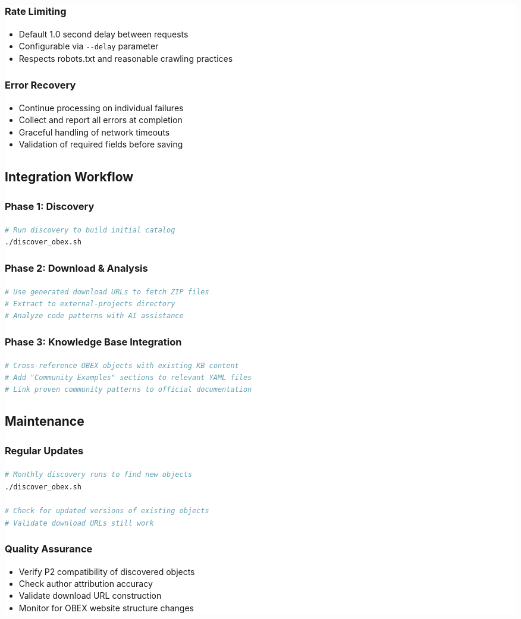 ### Rate Limiting
- Default 1.0 second delay between requests
- Configurable via `--delay` parameter
- Respects robots.txt and reasonable crawling practices

### Error Recovery
- Continue processing on individual failures
- Collect and report all errors at completion
- Graceful handling of network timeouts
- Validation of required fields before saving

## Integration Workflow

### Phase 1: Discovery
```bash
# Run discovery to build initial catalog
./discover_obex.sh
```

### Phase 2: Download & Analysis
```bash
# Use generated download URLs to fetch ZIP files
# Extract to external-projects directory
# Analyze code patterns with AI assistance
```

### Phase 3: Knowledge Base Integration
```bash
# Cross-reference OBEX objects with existing KB content
# Add "Community Examples" sections to relevant YAML files
# Link proven community patterns to official documentation
```

## Maintenance

### Regular Updates
```bash
# Monthly discovery runs to find new objects
./discover_obex.sh

# Check for updated versions of existing objects
# Validate download URLs still work
```

### Quality Assurance
- Verify P2 compatibility of discovered objects
- Check author attribution accuracy
- Validate download URL construction
- Monitor for OBEX website structure changes
